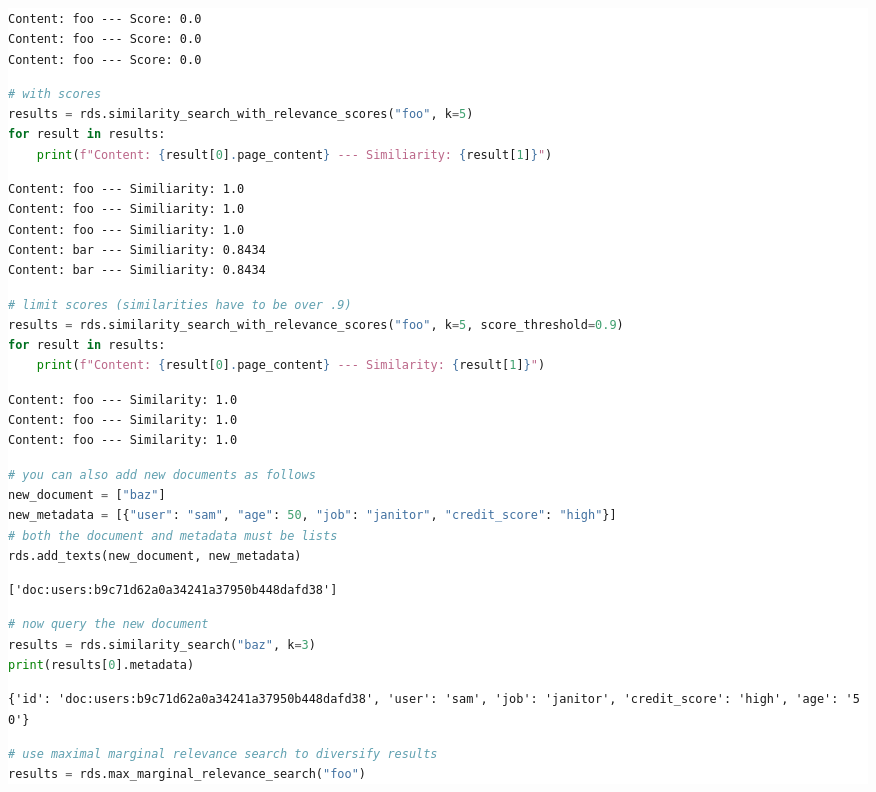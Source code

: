 ```output
Content: foo --- Score: 0.0
Content: foo --- Score: 0.0
Content: foo --- Score: 0.0
```

```python
# with scores
results = rds.similarity_search_with_relevance_scores("foo", k=5)
for result in results:
    print(f"Content: {result[0].page_content} --- Similiarity: {result[1]}")
```

```output
Content: foo --- Similiarity: 1.0
Content: foo --- Similiarity: 1.0
Content: foo --- Similiarity: 1.0
Content: bar --- Similiarity: 0.8434
Content: bar --- Similiarity: 0.8434
```

```python
# limit scores (similarities have to be over .9)
results = rds.similarity_search_with_relevance_scores("foo", k=5, score_threshold=0.9)
for result in results:
    print(f"Content: {result[0].page_content} --- Similarity: {result[1]}")
```

```output
Content: foo --- Similarity: 1.0
Content: foo --- Similarity: 1.0
Content: foo --- Similarity: 1.0
```

```python
# you can also add new documents as follows
new_document = ["baz"]
new_metadata = [{"user": "sam", "age": 50, "job": "janitor", "credit_score": "high"}]
# both the document and metadata must be lists
rds.add_texts(new_document, new_metadata)
```

```output
['doc:users:b9c71d62a0a34241a37950b448dafd38']
```

```python
# now query the new document
results = rds.similarity_search("baz", k=3)
print(results[0].metadata)
```

```output
{'id': 'doc:users:b9c71d62a0a34241a37950b448dafd38', 'user': 'sam', 'job': 'janitor', 'credit_score': 'high', 'age': '50'}
```

```python
# use maximal marginal relevance search to diversify results
results = rds.max_marginal_relevance_search("foo")
```


[redis-url]: https://redis.com
[redisvl-url]: https://github.com/RedisVentures/redisvl
[redisvl-stars]: https://img.shields.io/github/stars/RedisVentures/redisvl.svg?style=social&amp;label=Star&amp;maxAge=2592000
[redisvl-package]: https://pypi.python.org/pypi/redisvl
[redis-py-url]: https://github.com/redis/redis-py
[redis-py-stars]: https://img.shields.io/github/stars/redis/redis-py.svg?style=social&amp;label=Star&amp;maxAge=2592000
[redis-py-package]: https://pypi.python.org/pypi/redis
[jedis-url]: https://github.com/redis/jedis
[jedis-stars]: https://img.shields.io/github/stars/redis/jedis.svg?style=social&amp;label=Star&amp;maxAge=2592000
[Jedis-package]: https://search.maven.org/artifact/redis.clients/jedis
[nredisstack-url]: https://github.com/redis/nredisstack
[nredisstack-stars]: https://img.shields.io/github/stars/redis/nredisstack.svg?style=social&amp;label=Star&amp;maxAge=2592000
[nredisstack-package]: https://www.nuget.org/packages/nredisstack/
[node-redis-url]: https://github.com/redis/node-redis
[node-redis-stars]: https://img.shields.io/github/stars/redis/node-redis.svg?style=social&amp;label=Star&amp;maxAge=2592000
[node-redis-package]: https://www.npmjs.com/package/redis
[redis-om-python-url]: https://github.com/redis/redis-om-python
[redis-om-python-author]: https://redis.com
[redis-om-python-stars]: https://img.shields.io/github/stars/redis/redis-om-python.svg?style=social&amp;label=Star&amp;maxAge=2592000
[redisearch-go-url]: https://github.com/RediSearch/redisearch-go
[redisearch-go-author]: https://redis.com
[redisearch-go-stars]: https://img.shields.io/github/stars/RediSearch/redisearch-go.svg?style=social&amp;label=Star&amp;maxAge=2592000
[redisearch-api-rs-url]: https://github.com/RediSearch/redisearch-api-rs
[redisearch-api-rs-author]: https://redis.com
[redisearch-api-rs-stars]: https://img.shields.io/github/stars/RediSearch/redisearch-api-rs.svg?style=social&amp;label=Star&amp;maxAge=2592000